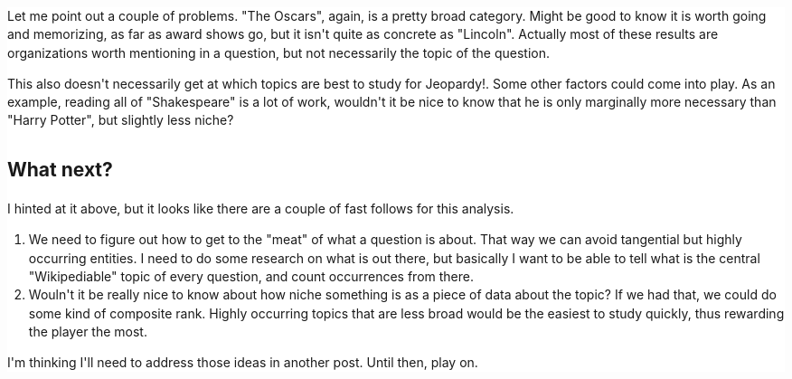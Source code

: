 Let me point out a couple of problems. "The Oscars", again, is a pretty broad category. Might be good to know it is worth going and memorizing, as far as award shows go, but it isn't quite as concrete as "Lincoln". Actually most of these results are organizations worth mentioning in a question, but not necessarily the topic of the question.

This also doesn't necessarily get at which topics are best to study for Jeopardy!. Some other factors could come into play. As an example, reading all of "Shakespeare" is a lot of work, wouldn't it be nice to know that he is only marginally more necessary than "Harry Potter", but slightly less niche?

## What next?

I hinted at it above, but it looks like there are a couple of fast follows for this analysis.

1. We need to figure out how to get to the "meat" of what a question is about. That way we can avoid tangential but highly occurring entities. I need to do some research on what is out there, but basically I want to be able to tell what is the central "Wikipediable" topic of every question, and count occurrences from there.
2. Wouln't it be really nice to know about how niche something is as a piece of data about the topic? If we had that, we could do some kind of composite rank. Highly occurring topics that are less broad would be the easiest to study quickly, thus rewarding the player the most.

I'm thinking I'll need to address those ideas in another post. Until then, play on.
